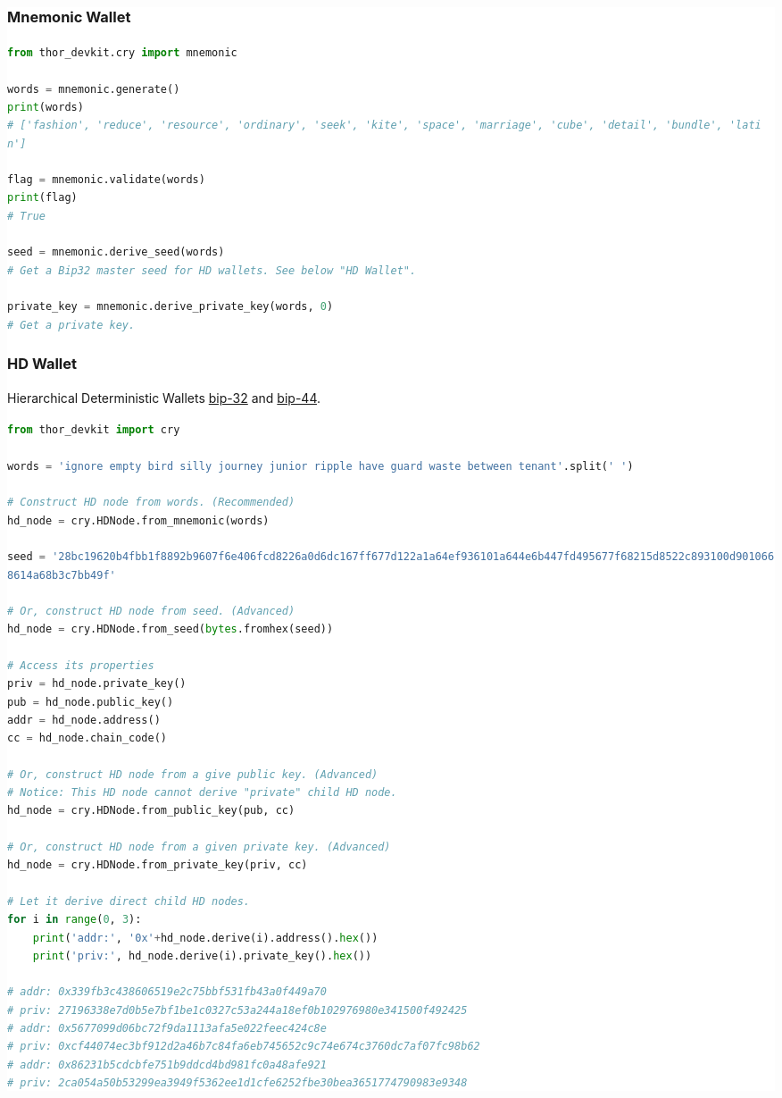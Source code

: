 
### Mnemonic Wallet

```python
from thor_devkit.cry import mnemonic

words = mnemonic.generate()
print(words)
# ['fashion', 'reduce', 'resource', 'ordinary', 'seek', 'kite', 'space', 'marriage', 'cube', 'detail', 'bundle', 'latin']

flag = mnemonic.validate(words)
print(flag)
# True

seed = mnemonic.derive_seed(words)
# Get a Bip32 master seed for HD wallets. See below "HD Wallet".

private_key = mnemonic.derive_private_key(words, 0)
# Get a private key.

```

### HD Wallet
Hierarchical Deterministic Wallets [bip-32](https://github.com/bitcoin/bips/blob/master/bip-0032.mediawiki) and [bip-44](https://github.com/bitcoin/bips/blob/master/bip-0044.mediawiki).

```python
from thor_devkit import cry

words = 'ignore empty bird silly journey junior ripple have guard waste between tenant'.split(' ')

# Construct HD node from words. (Recommended)
hd_node = cry.HDNode.from_mnemonic(words)

seed = '28bc19620b4fbb1f8892b9607f6e406fcd8226a0d6dc167ff677d122a1a64ef936101a644e6b447fd495677f68215d8522c893100d9010668614a68b3c7bb49f'

# Or, construct HD node from seed. (Advanced)
hd_node = cry.HDNode.from_seed(bytes.fromhex(seed))

# Access its properties
priv = hd_node.private_key()
pub = hd_node.public_key()
addr = hd_node.address()
cc = hd_node.chain_code()

# Or, construct HD node from a give public key. (Advanced)
# Notice: This HD node cannot derive "private" child HD node.
hd_node = cry.HDNode.from_public_key(pub, cc)

# Or, construct HD node from a given private key. (Advanced)
hd_node = cry.HDNode.from_private_key(priv, cc)

# Let it derive direct child HD nodes.
for i in range(0, 3):
    print('addr:', '0x'+hd_node.derive(i).address().hex())
    print('priv:', hd_node.derive(i).private_key().hex())

# addr: 0x339fb3c438606519e2c75bbf531fb43a0f449a70
# priv: 27196338e7d0b5e7bf1be1c0327c53a244a18ef0b102976980e341500f492425
# addr: 0x5677099d06bc72f9da1113afa5e022feec424c8e
# priv: 0xcf44074ec3bf912d2a46b7c84fa6eb745652c9c74e674c3760dc7af07fc98b62
# addr: 0x86231b5cdcbfe751b9ddcd4bd981fc0a48afe921
# priv: 2ca054a50b53299ea3949f5362ee1d1cfe6252fbe30bea3651774790983e9348
```